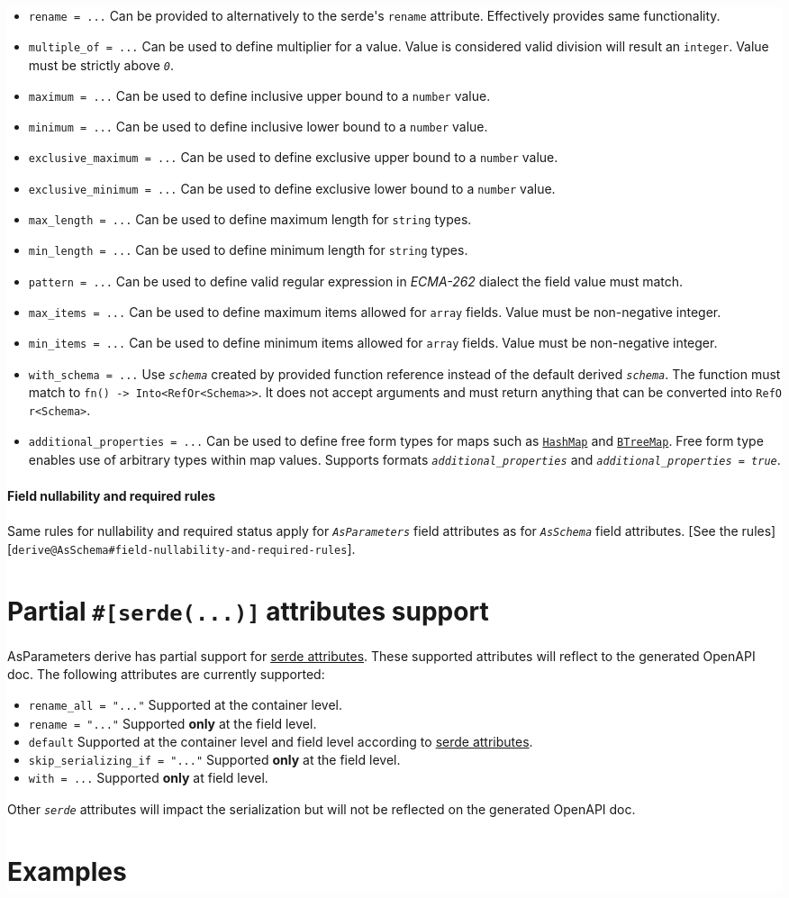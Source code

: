 * `rename = ...` Can be provided to alternatively to the serde's `rename` attribute. Effectively provides same functionality.

* `multiple_of = ...` Can be used to define multiplier for a value. Value is considered valid
  division will result an `integer`. Value must be strictly above _`0`_.

* `maximum = ...` Can be used to define inclusive upper bound to a `number` value.

* `minimum = ...` Can be used to define inclusive lower bound to a `number` value.

* `exclusive_maximum = ...` Can be used to define exclusive upper bound to a `number` value.

* `exclusive_minimum = ...` Can be used to define exclusive lower bound to a `number` value.

* `max_length = ...` Can be used to define maximum length for `string` types.

* `min_length = ...` Can be used to define minimum length for `string` types.

* `pattern = ...` Can be used to define valid regular expression in _ECMA-262_ dialect the field value must match.

* `max_items = ...` Can be used to define maximum items allowed for `array` fields. Value must
  be non-negative integer.

* `min_items = ...` Can be used to define minimum items allowed for `array` fields. Value must
  be non-negative integer.

* `with_schema = ...` Use _`schema`_ created by provided function reference instead of the
  default derived _`schema`_. The function must match to `fn() -> Into<RefOr<Schema>>`. It does
  not accept arguments and must return anything that can be converted into `RefOr<Schema>`.

* `additional_properties = ...` Can be used to define free form types for maps such as
  [`HashMap`](std::collections::HashMap) and [`BTreeMap`](std::collections::BTreeMap).
  Free form type enables use of arbitrary types within map values.
  Supports formats _`additional_properties`_ and _`additional_properties = true`_.

#### Field nullability and required rules

Same rules for nullability and required status apply for _`AsParameters`_ field attributes as for
_`AsSchema`_ field attributes. [See the rules][`derive@AsSchema#field-nullability-and-required-rules`].

# Partial `#[serde(...)]` attributes support

AsParameters derive has partial support for [serde attributes]. These supported attributes will reflect to the
generated OpenAPI doc. The following attributes are currently supported:

* `rename_all = "..."` Supported at the container level.
* `rename = "..."` Supported **only** at the field level.
* `default` Supported at the container level and field level according to [serde attributes].
* `skip_serializing_if = "..."` Supported  **only** at the field level.
* `with = ...` Supported **only** at field level.

Other _`serde`_ attributes will impact the serialization but will not be reflected on the generated OpenAPI doc.

# Examples


[to_schema]: trait.AsSchema.html
[known_format]: openapi/schema/enum.KnownFormat.html
[xml]: openapi/xml/struct.Xml.html
[as_parameters]: trait.AsParameters.html
[path_params]: attr.path.html#params-attributes
[struct]: https://doc.rust-lang.org/std/keyword.struct.html
[style]: openapi/path/enum.ParameterStyle.html
[in_enum]: salvo_oapi/openapi/path/enum.ParameterIn.html
[primitive]: https://doc.rust-lang.org/std/primitive/index.html
[serde attributes]: https://serde.rs/attributes.html
[to_schema_xml]: macro@AsSchema#xml-attribute-configuration-options